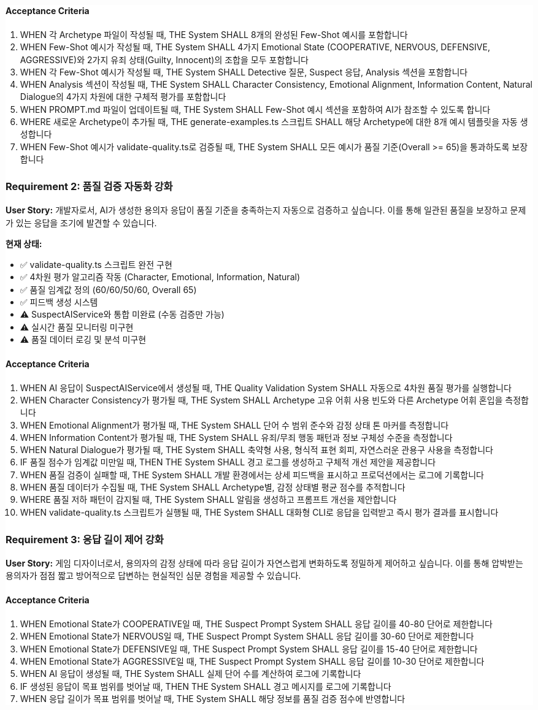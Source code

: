 #### Acceptance Criteria

1. WHEN 각 Archetype 파일이 작성될 때, THE System SHALL 8개의 완성된 Few-Shot 예시를 포함합니다
2. WHEN Few-Shot 예시가 작성될 때, THE System SHALL 4가지 Emotional State (COOPERATIVE, NERVOUS, DEFENSIVE, AGGRESSIVE)와 2가지 유죄 상태(Guilty, Innocent)의 조합을 모두 포함합니다
3. WHEN 각 Few-Shot 예시가 작성될 때, THE System SHALL Detective 질문, Suspect 응답, Analysis 섹션을 포함합니다
4. WHEN Analysis 섹션이 작성될 때, THE System SHALL Character Consistency, Emotional Alignment, Information Content, Natural Dialogue의 4가지 차원에 대한 구체적 평가를 포함합니다
5. WHEN PROMPT.md 파일이 업데이트될 때, THE System SHALL Few-Shot 예시 섹션을 포함하여 AI가 참조할 수 있도록 합니다
6. WHERE 새로운 Archetype이 추가될 때, THE generate-examples.ts 스크립트 SHALL 해당 Archetype에 대한 8개 예시 템플릿을 자동 생성합니다
7. WHEN Few-Shot 예시가 validate-quality.ts로 검증될 때, THE System SHALL 모든 예시가 품질 기준(Overall >= 65)을 통과하도록 보장합니다

### Requirement 2: 품질 검증 자동화 강화

**User Story:** 개발자로서, AI가 생성한 용의자 응답이 품질 기준을 충족하는지 자동으로 검증하고 싶습니다. 이를 통해 일관된 품질을 보장하고 문제가 있는 응답을 조기에 발견할 수 있습니다.

**현재 상태:**
- ✅ validate-quality.ts 스크립트 완전 구현
- ✅ 4차원 평가 알고리즘 작동 (Character, Emotional, Information, Natural)
- ✅ 품질 임계값 정의 (60/60/50/60, Overall 65)
- ✅ 피드백 생성 시스템
- ⚠️ SuspectAIService와 통합 미완료 (수동 검증만 가능)
- ⚠️ 실시간 품질 모니터링 미구현
- ⚠️ 품질 데이터 로깅 및 분석 미구현

#### Acceptance Criteria

1. WHEN AI 응답이 SuspectAIService에서 생성될 때, THE Quality Validation System SHALL 자동으로 4차원 품질 평가를 실행합니다
2. WHEN Character Consistency가 평가될 때, THE System SHALL Archetype 고유 어휘 사용 빈도와 다른 Archetype 어휘 혼입을 측정합니다
3. WHEN Emotional Alignment가 평가될 때, THE System SHALL 단어 수 범위 준수와 감정 상태 톤 마커를 측정합니다
4. WHEN Information Content가 평가될 때, THE System SHALL 유죄/무죄 행동 패턴과 정보 구체성 수준을 측정합니다
5. WHEN Natural Dialogue가 평가될 때, THE System SHALL 축약형 사용, 형식적 표현 회피, 자연스러운 관용구 사용을 측정합니다
6. IF 품질 점수가 임계값 미만일 때, THEN THE System SHALL 경고 로그를 생성하고 구체적 개선 제안을 제공합니다
7. WHEN 품질 검증이 실패할 때, THE System SHALL 개발 환경에서는 상세 피드백을 표시하고 프로덕션에서는 로그에 기록합니다
8. WHEN 품질 데이터가 수집될 때, THE System SHALL Archetype별, 감정 상태별 평균 점수를 추적합니다
9. WHERE 품질 저하 패턴이 감지될 때, THE System SHALL 알림을 생성하고 프롬프트 개선을 제안합니다
10. WHEN validate-quality.ts 스크립트가 실행될 때, THE System SHALL 대화형 CLI로 응답을 입력받고 즉시 평가 결과를 표시합니다

### Requirement 3: 응답 길이 제어 강화

**User Story:** 게임 디자이너로서, 용의자의 감정 상태에 따라 응답 길이가 자연스럽게 변화하도록 정밀하게 제어하고 싶습니다. 이를 통해 압박받는 용의자가 점점 짧고 방어적으로 답변하는 현실적인 심문 경험을 제공할 수 있습니다.

#### Acceptance Criteria

1. WHEN Emotional State가 COOPERATIVE일 때, THE Suspect Prompt System SHALL 응답 길이를 40-80 단어로 제한합니다
2. WHEN Emotional State가 NERVOUS일 때, THE Suspect Prompt System SHALL 응답 길이를 30-60 단어로 제한합니다
3. WHEN Emotional State가 DEFENSIVE일 때, THE Suspect Prompt System SHALL 응답 길이를 15-40 단어로 제한합니다
4. WHEN Emotional State가 AGGRESSIVE일 때, THE Suspect Prompt System SHALL 응답 길이를 10-30 단어로 제한합니다
5. WHEN AI 응답이 생성될 때, THE System SHALL 실제 단어 수를 계산하여 로그에 기록합니다
6. IF 생성된 응답이 목표 범위를 벗어날 때, THEN THE System SHALL 경고 메시지를 로그에 기록합니다
7. WHEN 응답 길이가 목표 범위를 벗어날 때, THE System SHALL 해당 정보를 품질 검증 점수에 반영합니다
